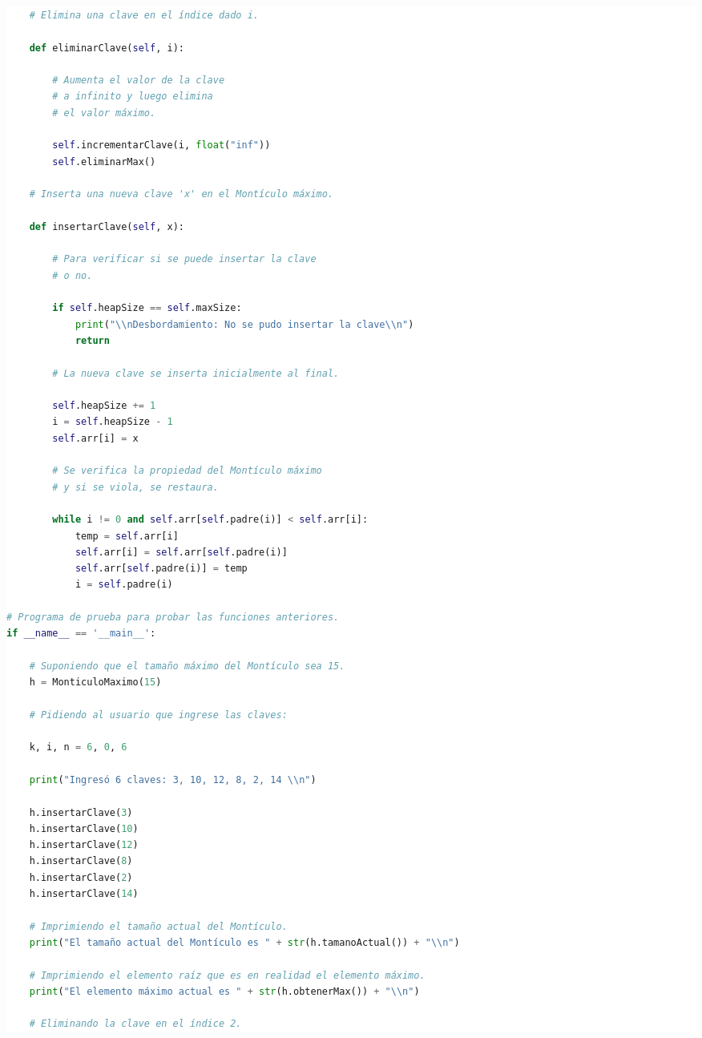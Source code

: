 ```python
    # Elimina una clave en el índice dado i.

    def eliminarClave(self, i):

        # Aumenta el valor de la clave
        # a infinito y luego elimina
        # el valor máximo.

        self.incrementarClave(i, float("inf"))
        self.eliminarMax()

    # Inserta una nueva clave 'x' en el Montículo máximo.

    def insertarClave(self, x):

        # Para verificar si se puede insertar la clave
        # o no.

        if self.heapSize == self.maxSize:
            print("\\nDesbordamiento: No se pudo insertar la clave\\n")
            return

        # La nueva clave se inserta inicialmente al final.

        self.heapSize += 1
        i = self.heapSize - 1
        self.arr[i] = x

        # Se verifica la propiedad del Montículo máximo
        # y si se viola, se restaura.

        while i != 0 and self.arr[self.padre(i)] < self.arr[i]:
            temp = self.arr[i]
            self.arr[i] = self.arr[self.padre(i)]
            self.arr[self.padre(i)] = temp
            i = self.padre(i)

# Programa de prueba para probar las funciones anteriores.
if __name__ == '__main__':

    # Suponiendo que el tamaño máximo del Montículo sea 15.
    h = MonticuloMaximo(15)

    # Pidiendo al usuario que ingrese las claves:

    k, i, n = 6, 0, 6

    print("Ingresó 6 claves: 3, 10, 12, 8, 2, 14 \\n")

    h.insertarClave(3)
    h.insertarClave(10)
    h.insertarClave(12)
    h.insertarClave(8)
    h.insertarClave(2)
    h.insertarClave(14)

    # Imprimiendo el tamaño actual del Montículo.
    print("El tamaño actual del Montículo es " + str(h.tamanoActual()) + "\\n")

    # Imprimiendo el elemento raíz que es en realidad el elemento máximo.
    print("El elemento máximo actual es " + str(h.obtenerMax()) + "\\n")

    # Eliminando la clave en el índice 2.
```